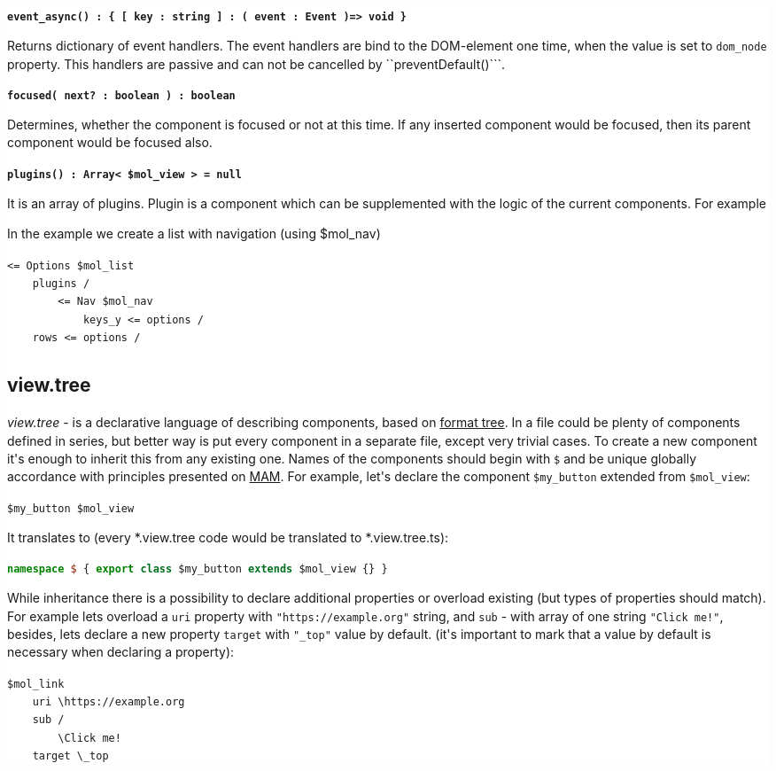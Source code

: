 **`event_async() : { [ key : string ] : ( event : Event )=> void }`**

Returns dictionary of event handlers. The event handlers are bind to the DOM-element one time, when the value is set to `dom_node` property. This handlers are passive and can not be cancelled by ``preventDefault()```.

**`focused( next? : boolean ) : boolean`**

Determines, whether the component is focused or not at this time. If any inserted component would be focused, then its parent component would be focused also.

**`plugins() : Array< $mol_view > = null`**

It is an array of plugins. Plugin is a component which can be supplemented with the logic of the current components.
For example

In the example we create a list with navigation (using $mol_nav)

```
<= Options $mol_list
    plugins / 
        <= Nav $mol_nav
            keys_y <= options /
    rows <= options /
```

## view.tree

*view.tree* - is a declarative language of describing components, based on [format tree](https://github.com/nin-jin/tree.d). In a file could be plenty of components defined in series, but better way is put every component in a separate file, except very trivial cases.
To create a new component it's enough to inherit this from any existing one.
Names of the components should begin with `$` and be unique globally accordance with principles presented on [MAM](https://github.com/eigenmethod/mam). For example, let's declare the component `$my_button` extended from `$mol_view`:

```tree
$my_button $mol_view
```

It translates to (every *.view.tree code would be translated to *.view.tree.ts):

```typescript
namespace $ { export class $my_button extends $mol_view {} }
```

While inheritance there is a possibility to declare additional properties or overload existing (but types of properties should match). For example lets overload a `uri` property with `"https://example.org"` string, and `sub` - with array of one string `"Click me!"`, besides, lets declare a new property `target` with `"_top"` value by default. (it's important to mark that a value by default is necessary when declaring a property):  

```tree
$mol_link
	uri \https://example.org
	sub /
		\Click me!
	target \_top
```
